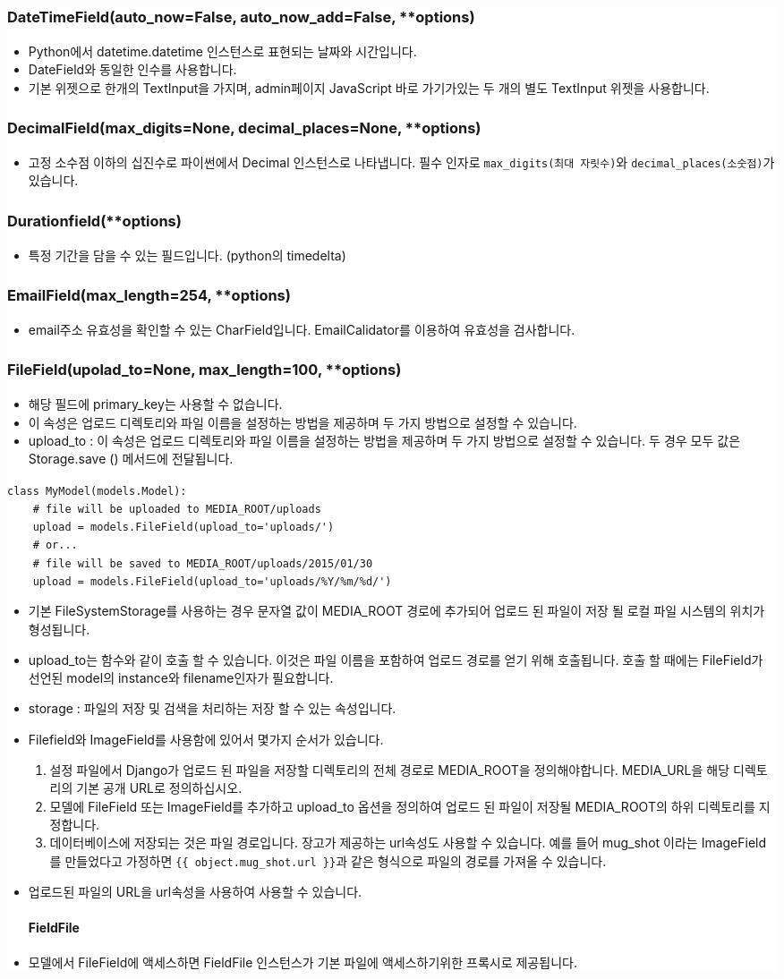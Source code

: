 ### DateTimeField(auto_now=False, auto_now_add=False, **options)

* Python에서 datetime.datetime 인스턴스로 표현되는 날짜와 시간입니다. 
* DateField와 동일한 인수를 사용합니다.
* 기본 위젯으로 한개의 TextInput을 가지며, admin페이지 JavaScript 바로 가기가있는 두 개의 별도 TextInput 위젯을 사용합니다.

### DecimalField(max_digits=None, decimal_places=None, **options)

* 고정 소수점 이하의 십진수로 파이썬에서 Decimal 인스턴스로 나타냅니다. 필수 인자로 `max_digits(최대 자릿수)`와 `decimal_places(소숫점)`가 있습니다.

### Durationfield(**options)

* 특정 기간을 담을 수 있는 필드입니다. (python의 timedelta)

### EmailField(max_length=254, **options)

* email주소 유효성을 확인할 수 있는 CharField입니다. EmailCalidator를 이용하여 유효성을 검사합니다.

### FileField(upolad_to=None, max_length=100, **options)

* 해당 필드에 primary_key는 사용할 수 없습니다. 
* 이 속성은 업로드 디렉토리와 파일 이름을 설정하는 방법을 제공하며 두 가지 방법으로 설정할 수 있습니다.
* upload_to : 이 속성은 업로드 디렉토리와 파일 이름을 설정하는 방법을 제공하며 두 가지 방법으로 설정할 수 있습니다. 두 경우 모두 값은 Storage.save () 메서드에 전달됩니다. 

```
class MyModel(models.Model):
    # file will be uploaded to MEDIA_ROOT/uploads
    upload = models.FileField(upload_to='uploads/')
    # or...
    # file will be saved to MEDIA_ROOT/uploads/2015/01/30
    upload = models.FileField(upload_to='uploads/%Y/%m/%d/')
```

* 기본 FileSystemStorage를 사용하는 경우 문자열 값이 MEDIA_ROOT 경로에 추가되어 업로드 된 파일이 저장 될 로컬 파일 시스템의 위치가 형성됩니다.
* upload_to는 함수와 같이 호출 할 수 있습니다. 이것은 파일 이름을 포함하여 업로드 경로를 얻기 위해 호출됩니다. 호출 할 때에는 FileField가 선언된 model의 instance와 filename인자가 필요합니다.
* storage  : 파일의 저장 및 검색을 처리하는 저장 할 수 있는 속성입니다.  
* Filefield와 ImageField를 사용함에 있어서 몇가지 순서가 있습니다.

    1. 설정 파일에서 Django가 업로드 된 파일을 저장할 디렉토리의 전체 경로로 MEDIA_ROOT을 정의해야합니다. MEDIA_URL을 해당 디렉토리의 기본 공개 URL로 정의하십시오. 
    2. 모델에 FileField 또는 ImageField를 추가하고 upload_to 옵션을 정의하여 업로드 된 파일이 저장될 MEDIA_ROOT의 하위 디렉토리를 지정합니다.
    3. 데이터베이스에 저장되는 것은 파일 경로입니다. 장고가 제공하는 url속성도 사용할 수 있습니다. 예를 들어 mug_shot 이라는 ImageField를 만들었다고 가정하면 `{{ object.mug_shot.url }}`과 같은 형식으로 파일의 경로를 가져올 수 있습니다.

* 업로드된 파일의 URL을 url속성을 사용하여 사용할 수 있습니다.

    #### FieldFile

* 모델에서 FileField에 액세스하면 FieldFile 인스턴스가 기본 파일에 액세스하기위한 프록시로 제공됩니다.
